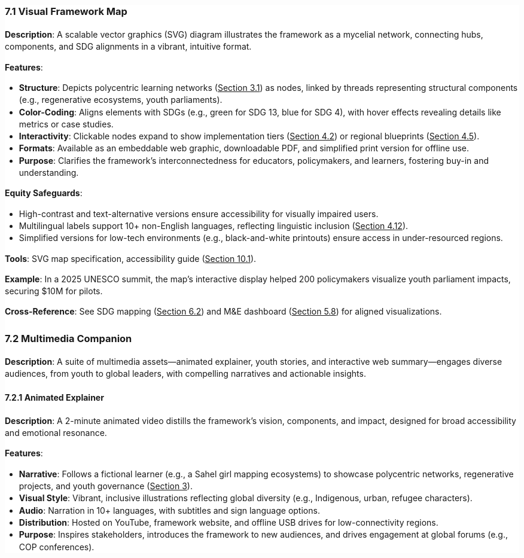 ### <a id="71-visual-framework-map"></a>7.1 Visual Framework Map
**Description**: A scalable vector graphics (SVG) diagram illustrates the framework as a mycelial network, connecting hubs, components, and SDG alignments in a vibrant, intuitive format.

**Features**:
- **Structure**: Depicts polycentric learning networks ([Section 3.1](/frameworks/docs/implementation/education#03-structural-components)) as nodes, linked by threads representing structural components (e.g., regenerative ecosystems, youth parliaments).
- **Color-Coding**: Aligns elements with SDGs (e.g., green for SDG 13, blue for SDG 4), with hover effects revealing details like metrics or case studies.
- **Interactivity**: Clickable nodes expand to show implementation tiers ([Section 4.2](/frameworks/docs/implementation/education#04-implementation-strategies)) or regional blueprints ([Section 4.5](/frameworks/docs/implementation/education#04-implementation-strategies)).
- **Formats**: Available as an embeddable web graphic, downloadable PDF, and simplified print version for offline use.
- **Purpose**: Clarifies the framework’s interconnectedness for educators, policymakers, and learners, fostering buy-in and understanding.

**Equity Safeguards**:
- High-contrast and text-alternative versions ensure accessibility for visually impaired users.
- Multilingual labels support 10+ non-English languages, reflecting linguistic inclusion ([Section 4.12](/frameworks/docs/implementation/education#04-implementation-strategies)).
- Simplified versions for low-tech environments (e.g., black-and-white printouts) ensure access in under-resourced regions.

**Tools**: SVG map specification, accessibility guide ([Section 10.1](/frameworks/docs/implementation/education#10-appendices)).

**Example**: In a 2025 UNESCO summit, the map’s interactive display helped 200 policymakers visualize youth parliament impacts, securing $10M for pilots.

**Cross-Reference**: See SDG mapping ([Section 6.2](/frameworks/docs/implementation/education#62-sdg-mapping-table)) and M&E dashboard ([Section 5.8](/frameworks/docs/implementation/education#58-global-data-visualization-dashboard)) for aligned visualizations.

### <a id="72-multimedia-companion"></a>7.2 Multimedia Companion
**Description**: A suite of multimedia assets—animated explainer, youth stories, and interactive web summary—engages diverse audiences, from youth to global leaders, with compelling narratives and actionable insights.

#### <a id="721-animated-explainer"></a>7.2.1 Animated Explainer
**Description**: A 2-minute animated video distills the framework’s vision, components, and impact, designed for broad accessibility and emotional resonance.

**Features**:
- **Narrative**: Follows a fictional learner (e.g., a Sahel girl mapping ecosystems) to showcase polycentric networks, regenerative projects, and youth governance ([Section 3](/frameworks/docs/implementation/education#03-structural-components)).
- **Visual Style**: Vibrant, inclusive illustrations reflecting global diversity (e.g., Indigenous, urban, refugee characters).
- **Audio**: Narration in 10+ languages, with subtitles and sign language options.
- **Distribution**: Hosted on YouTube, framework website, and offline USB drives for low-connectivity regions.
- **Purpose**: Inspires stakeholders, introduces the framework to new audiences, and drives engagement at global forums (e.g., COP conferences).
